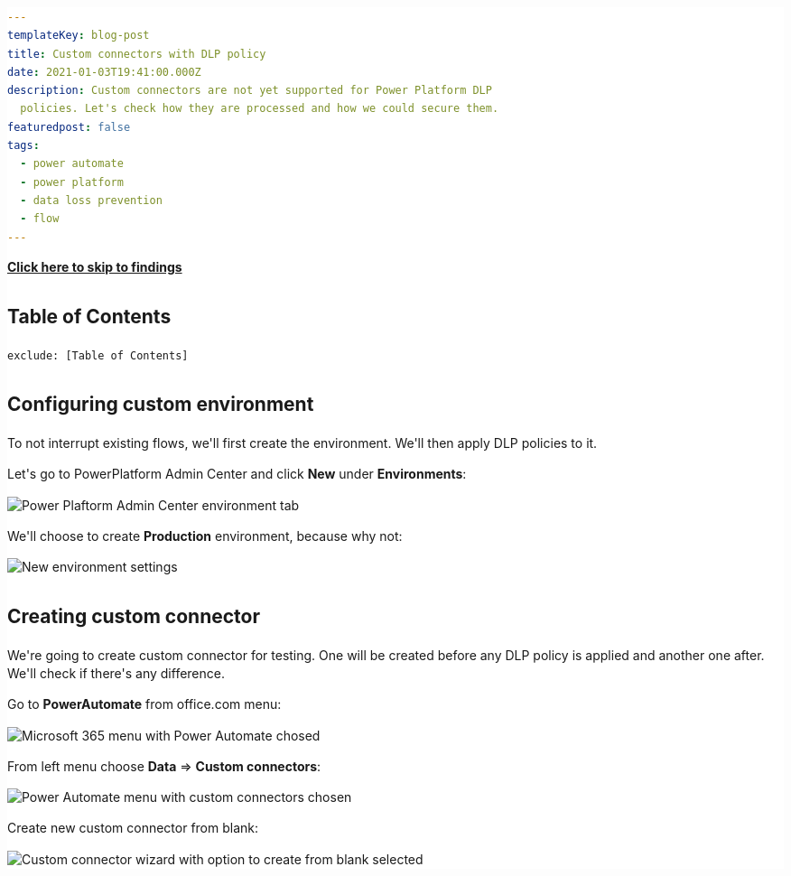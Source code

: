 ```yaml
---
templateKey: blog-post
title: Custom connectors with DLP policy
date: 2021-01-03T19:41:00.000Z
description: Custom connectors are not yet supported for Power Platform DLP
  policies. Let's check how they are processed and how we could secure them.
featuredpost: false
tags:
  - power automate
  - power platform
  - data loss prevention
  - flow
---
```

**[Click here to skip to findings](#conclusion)**

## Table of Contents

```toc
exclude: [Table of Contents]
```

## Configuring custom environment

To not interrupt existing flows, we'll first create the environment. We'll then apply DLP policies to it.

Let's go to PowerPlatform Admin Center and click **New** under **Environments**:

![Power Plaftorm Admin Center environment tab](/img/20201229-212641-000006.png)

We'll choose to create **Production** environment, because why not:

![New environment settings](/img/20201229-212953-000007.png)

## Creating custom connector

We're going to create custom connector for testing. One will be created before any DLP policy is applied and another one after. We'll check if there's any difference.

Go to **PowerAutomate** from office.com menu:

![Microsoft 365 menu with Power Automate chosed](/img/20201229-112947-we2ugx3jnv.png)

From left menu choose **Data** => **Custom connectors**:

![Power Automate menu with custom connectors chosen](/img/20201229-113359-jgitdov5l3.png)

Create new custom connector from blank:

![Custom connector wizard with option to create from blank selected](/img/20201229-111634-tyzbnt4dmn.png)
